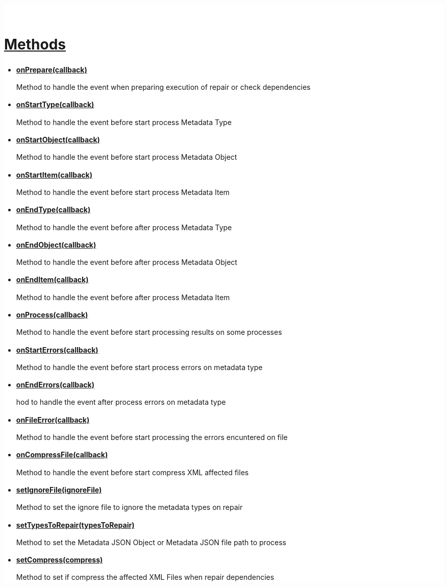 </br>

# [**Methods**](#dependenciesmanager-class-methods)

  - [**onPrepare(callback)**](#onpreparecallback)

    Method to handle the event when preparing execution of repair or check dependencies

  - [**onStartType(callback)**](#onstarttypecallback)

    Method to handle the event before start process Metadata Type

  - [**onStartObject(callback)**](#onstartobjectcallback)

    Method to handle the event before start process Metadata Object

  - [**onStartItem(callback)**](#onstartitemcallback)

    Method to handle the event before start process Metadata Item

  - [**onEndType(callback)**](#onendtypecallback)

    Method to handle the event before after process Metadata Type

  - [**onEndObject(callback)**](#onendobjectcallback)

    Method to handle the event before after process Metadata Object

  - [**onEndItem(callback)**](#onenditemcallback)

    Method to handle the event before after process Metadata Item

  - [**onProcess(callback)**](#onprocesscallback)

    Method to handle the event before start processing results on some processes

  - [**onStartErrors(callback)**](#onstarterrorscallback)

    Method to handle the event before start process errors on metadata type

  - [**onEndErrors(callback)**](#onenderrorscallback)

    hod to handle the event after process errors on metadata type

  - [**onFileError(callback)**](#onfileerrorcallback)

    Method to handle the event before start processing the errors encuntered on file

  - [**onCompressFile(callback)**](#oncompressfilecallback)
   
    Method to handle the event before start compress XML affected files 

  - [**setIgnoreFile(ignoreFile)**](#setignorefileignorefile)

    Method to set the ignore file to ignore the metadata types on repair

  - [**setTypesToRepair(typesToRepair)**](#settypestorepairtypestorepair)

    Method to set the Metadata JSON Object or Metadata JSON file path to process

  - [**setCompress(compress)**](#setcompresscompress)

    Method to set if compress the affected XML Files when repair dependencies
